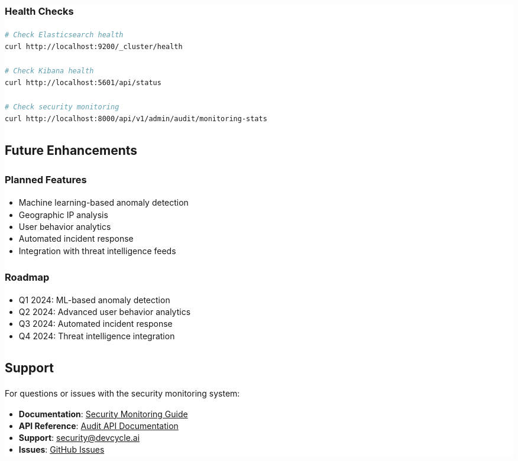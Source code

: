 ### Health Checks

```bash
# Check Elasticsearch health
curl http://localhost:9200/_cluster/health

# Check Kibana health
curl http://localhost:5601/api/status

# Check security monitoring
curl http://localhost:8000/api/v1/admin/audit/monitoring-stats
```

## Future Enhancements

### Planned Features
- Machine learning-based anomaly detection
- Geographic IP analysis
- User behavior analytics
- Automated incident response
- Integration with threat intelligence feeds

### Roadmap
- Q1 2024: ML-based anomaly detection
- Q2 2024: Advanced user behavior analytics
- Q3 2024: Automated incident response
- Q4 2024: Threat intelligence integration

## Support

For questions or issues with the security monitoring system:

- **Documentation**: [Security Monitoring Guide](../docs/security-monitoring.md)
- **API Reference**: [Audit API Documentation](../docs/api/audit.md)
- **Support**: security@devcycle.ai
- **Issues**: [GitHub Issues](https://github.com/devcycle/issues)
